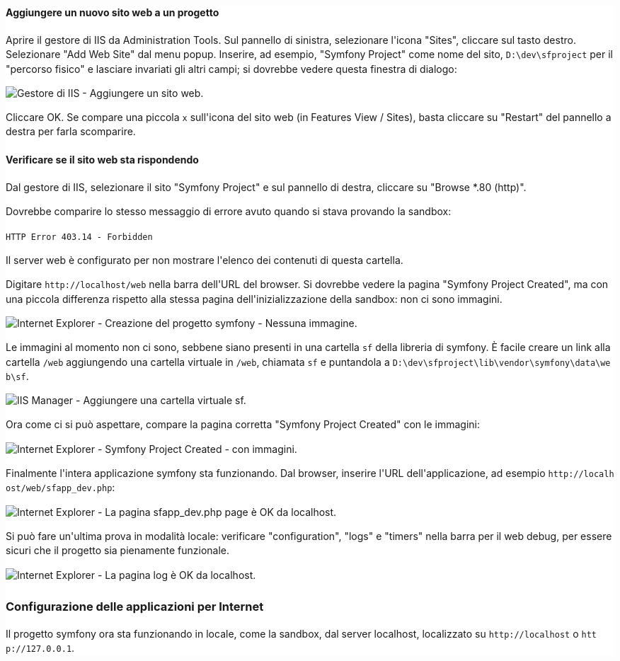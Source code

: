 #### Aggiungere un nuovo sito web a un progetto

Aprire il gestore di IIS da Administration Tools. Sul pannello di sinistra, selezionare l'icona
"Sites", cliccare sul tasto destro. Selezionare "Add Web Site" dal menu popup. Inserire, ad
esempio, "Symfony Project" come nome del sito, `D:\dev\sfproject` per il
"percorso fisico" e lasciare invariati gli altri campi; si dovrebbe vedere questa
finestra di dialogo:

![Gestore di IIS - Aggiungere un sito web.](http://www.symfony-project.org/images/more-with-symfony/windows_41.png)

Cliccare OK. Se compare una piccola `x` sull'icona del sito web (in Features View /
Sites), basta cliccare su "Restart" del pannello a destra per farla scomparire.

#### Verificare se il sito web sta rispondendo

Dal gestore di IIS, selezionare il sito "Symfony Project" e sul pannello di destra,
cliccare su "Browse *.80 (http)".

Dovrebbe comparire lo stesso messaggio di errore avuto quando si stava provando la sandbox:

    HTTP Error 403.14 - Forbidden

Il server web è configurato per non mostrare l'elenco dei contenuti di questa cartella.

Digitare `http://localhost/web` nella barra dell'URL del browser. Si dovrebbe
vedere la pagina "Symfony Project Created", ma con una piccola differenza rispetto
alla stessa pagina dell'inizializzazione della sandbox: non ci sono immagini.

![Internet Explorer - Creazione del progetto symfony - Nessuna immagine.](http://www.symfony-project.org/images/more-with-symfony/windows_42.png)

Le immagini al momento non ci sono, sebbene siano presenti in una cartella `sf`
della libreria di symfony. È facile creare un link alla cartella `/web`
aggiungendo una cartella virtuale in `/web`, chiamata `sf` e puntandola
a `D:\dev\sfproject\lib\vendor\symfony\data\web\sf`.

![IIS Manager - Aggiungere una cartella virtuale sf.](http://www.symfony-project.org/images/more-with-symfony/windows_43.png)

Ora come ci si può aspettare, compare la pagina corretta "Symfony Project Created" con le immagini:

![Internet Explorer - Symfony Project Created - con immagini.](http://www.symfony-project.org/images/more-with-symfony/windows_44.png)

Finalmente l'intera applicazione symfony sta funzionando. Dal browser,
inserire l'URL dell'applicazione, ad esempio `http://localhost/web/sfapp_dev.php`:

![Internet Explorer - La pagina sfapp_dev.php page è OK da localhost.](http://www.symfony-project.org/images/more-with-symfony/windows_45.png)

Si può fare un'ultima prova in modalità locale: verificare "configuration",
"logs" e "timers" nella barra per il web debug, per essere sicuri che il progetto
sia pienamente funzionale.

![Internet Explorer - La pagina log è OK da localhost.](http://www.symfony-project.org/images/more-with-symfony/windows_46.png)

### Configurazione delle applicazioni per Internet

Il progetto symfony ora sta funzionando in locale, come la sandbox, dal server
localhost, localizzato su `http://localhost` o `http://127.0.0.1`.
